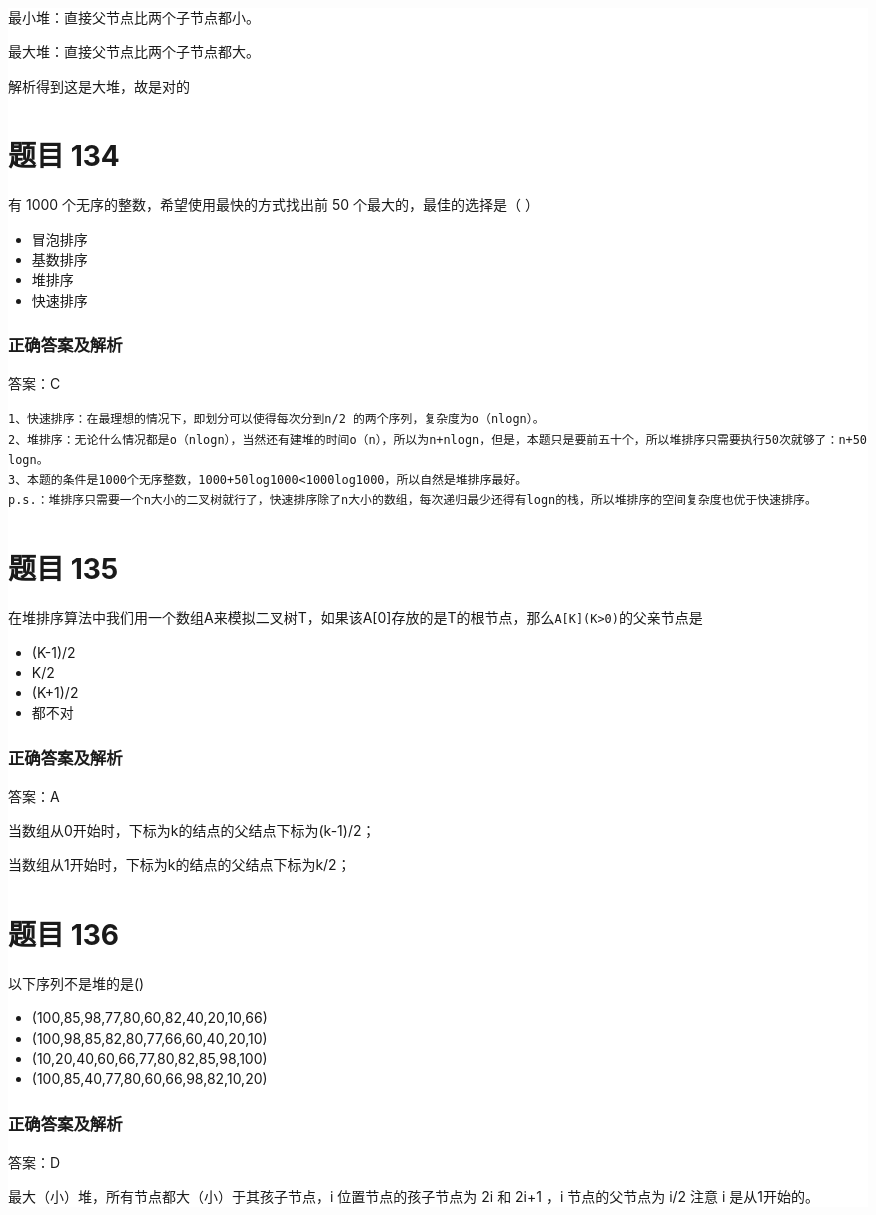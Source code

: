 最小堆：直接父节点比两个子节点都小。

最大堆：直接父节点比两个子节点都大。

解析得到这是大堆，故是对的

# 题目 134
有 1000 个无序的整数，希望使用最快的方式找出前 50 个最大的，最佳的选择是（ ）
* 冒泡排序
* 基数排序
* 堆排序
* 快速排序

### 正确答案及解析
答案：C

```
1、快速排序：在最理想的情况下，即划分可以使得每次分到n/2 的两个序列，复杂度为o（nlogn）。
2、堆排序：无论什么情况都是o（nlogn），当然还有建堆的时间o（n），所以为n+nlogn，但是，本题只是要前五十个，所以堆排序只需要执行50次就够了：n+50logn。
3、本题的条件是1000个无序整数，1000+50log1000<1000log1000，所以自然是堆排序最好。
p.s.：堆排序只需要一个n大小的二叉树就行了，快速排序除了n大小的数组，每次递归最少还得有logn的栈，所以堆排序的空间复杂度也优于快速排序。
```

# 题目 135
在堆排序算法中我们用一个数组A来模拟二叉树T，如果该A[0]存放的是T的根节点，那么`A[K](K>0)`的父亲节点是
* (K-1)/2
* K/2
* (K+1)/2
* 都不对

### 正确答案及解析
答案：A

当数组从0开始时，下标为k的结点的父结点下标为(k-1)/2；

当数组从1开始时，下标为k的结点的父结点下标为k/2；

# 题目 136
以下序列不是堆的是()
* (100,85,98,77,80,60,82,40,20,10,66)
* (100,98,85,82,80,77,66,60,40,20,10)
* (10,20,40,60,66,77,80,82,85,98,100)
* (100,85,40,77,80,60,66,98,82,10,20)

### 正确答案及解析
答案：D

最大（小）堆，所有节点都大（小）于其孩子节点，i  位置节点的孩子节点为 2i 和 2i+1 ，i 节点的父节点为 i/2
注意 i 是从1开始的。
